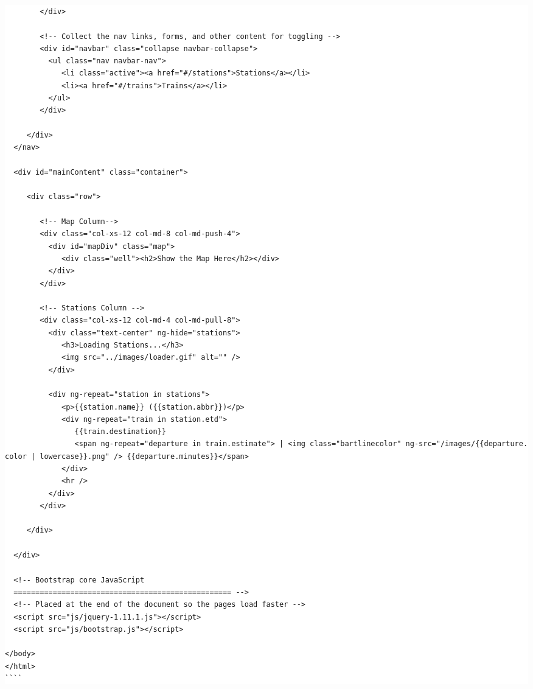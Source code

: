 			</div>

			<!-- Collect the nav links, forms, and other content for toggling -->
			<div id="navbar" class="collapse navbar-collapse">
			  <ul class="nav navbar-nav">
				 <li class="active"><a href="#/stations">Stations</a></li>
				 <li><a href="#/trains">Trains</a></li>
			  </ul>
			</div>

		 </div>
	  </nav>

	  <div id="mainContent" class="container">

		 <div class="row">

			<!-- Map Column-->
			<div class="col-xs-12 col-md-8 col-md-push-4">
			  <div id="mapDiv" class="map">
				 <div class="well"><h2>Show the Map Here</h2></div>
			  </div>
			</div>

			<!-- Stations Column -->
			<div class="col-xs-12 col-md-4 col-md-pull-8">
			  <div class="text-center" ng-hide="stations">
				 <h3>Loading Stations...</h3>
				 <img src="../images/loader.gif" alt="" />
			  </div>

			  <div ng-repeat="station in stations">
				 <p>{{station.name}} ({{station.abbr}})</p>
				 <div ng-repeat="train in station.etd">
					{{train.destination}}
					<span ng-repeat="departure in train.estimate"> | <img class="bartlinecolor" ng-src="/images/{{departure.color | lowercase}}.png" /> {{departure.minutes}}</span>
				 </div>
				 <hr />
			  </div>
			</div>

		 </div>

	  </div>

	  <!-- Bootstrap core JavaScript
	  ================================================== -->
	  <!-- Placed at the end of the document so the pages load faster -->
	  <script src="js/jquery-1.11.1.js"></script>
	  <script src="js/bootstrap.js"></script>

	</body>
	</html>
	````
